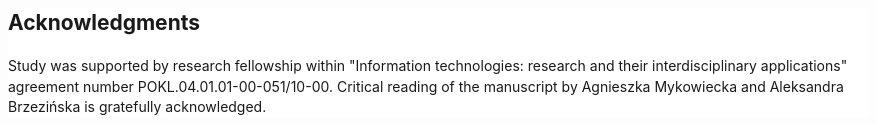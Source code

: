 ## Acknowledgments
Study was supported by research fellowship within "Information technologies: research and their interdisciplinary applications" agreement number POKL.04.01.01-00-051/10-00. Critical reading of the manuscript by Agnieszka Mykowiecka and Aleksandra Brzezińska is gratefully acknowledged.

